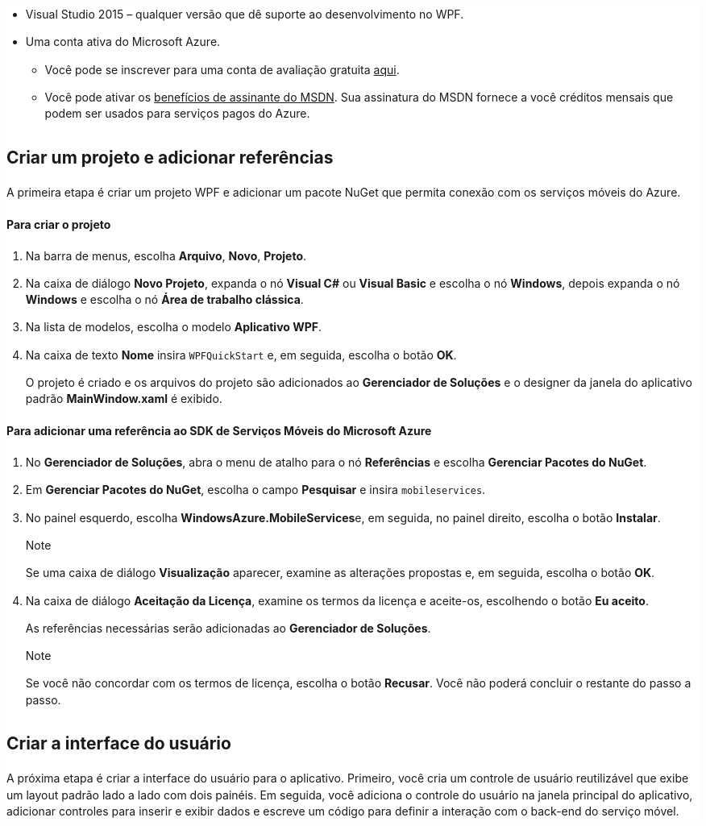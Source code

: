 -   Visual Studio 2015 – qualquer versão que dê suporte ao desenvolvimento no WPF.  
  
-   Uma conta ativa do Microsoft Azure.  
  
    -   Você pode se inscrever para uma conta de avaliação gratuita [aqui](http://azure.microsoft.com/en-us/pricing/free-trial/).  
  
    -   Você pode ativar os [benefícios de assinante do MSDN](https://azure.microsoft.com/en-us/pricing/member-offers/msdn-benefits-details/?WT.mc_id=A261C142F). Sua assinatura do MSDN fornece a você créditos mensais que podem ser usados para serviços pagos do Azure.  
  
## <a name="create-a-project-and-add-references"></a>Criar um projeto e adicionar referências  
 A primeira etapa é criar um projeto WPF e adicionar um pacote NuGet que permita conexão com os serviços móveis do Azure.  
  
#### <a name="to-create-the-project"></a>Para criar o projeto  
  
1.  Na barra de menus, escolha **Arquivo**, **Novo**, **Projeto**.  
  
2.  Na caixa de diálogo **Novo Projeto**, expanda o nó **Visual C#** ou **Visual Basic** e escolha o nó **Windows**, depois expanda o nó **Windows** e escolha o nó **Área de trabalho clássica**.  
  
3.  Na lista de modelos, escolha o modelo **Aplicativo WPF**.  
  
4.  Na caixa de texto **Nome** insira `WPFQuickStart` e, em seguida, escolha o botão **OK**.  
  
     O projeto é criado e os arquivos do projeto são adicionados ao **Gerenciador de Soluções** e o designer da janela do aplicativo padrão **MainWindow.xaml** é exibido.  
  
#### <a name="to-add-a-reference-to-the-windows-azure-mobile-services-sdk"></a>Para adicionar uma referência ao SDK de Serviços Móveis do Microsoft Azure  
  
1.  No **Gerenciador de Soluções**, abra o menu de atalho para o nó **Referências** e escolha **Gerenciar Pacotes do NuGet**.  
  
2.  Em **Gerenciar Pacotes do NuGet**, escolha o campo **Pesquisar** e insira `mobileservices`.  
  
3.  No painel esquerdo, escolha **WindowsAzure.MobileServices**e, em seguida, no painel direito, escolha o botão **Instalar**.  
  
    > [!NOTE]
    >  Se uma caixa de diálogo **Visualização** aparecer, examine as alterações propostas e, em seguida, escolha o botão **OK**.  
  
4.  Na caixa de diálogo **Aceitação da Licença**, examine os termos da licença e aceite-os, escolhendo o botão **Eu aceito**.  
  
     As referências necessárias serão adicionadas ao **Gerenciador de Soluções**.  
  
    > [!NOTE]
    >  Se você não concordar com os termos de licença, escolha o botão **Recusar**. Você não poderá concluir o restante do passo a passo.  
  
## <a name="create-the-user-interface"></a>Criar a interface do usuário  
 A próxima etapa é criar a interface do usuário para o aplicativo. Primeiro, você cria um controle de usuário reutilizável que exibe um layout padrão lado a lado com dois painéis. Em seguida, você adiciona o controle do usuário na janela principal do aplicativo, adicionar controles para inserir e exibir dados e escreve um código para definir a interação com o back-end do serviço móvel.  
  